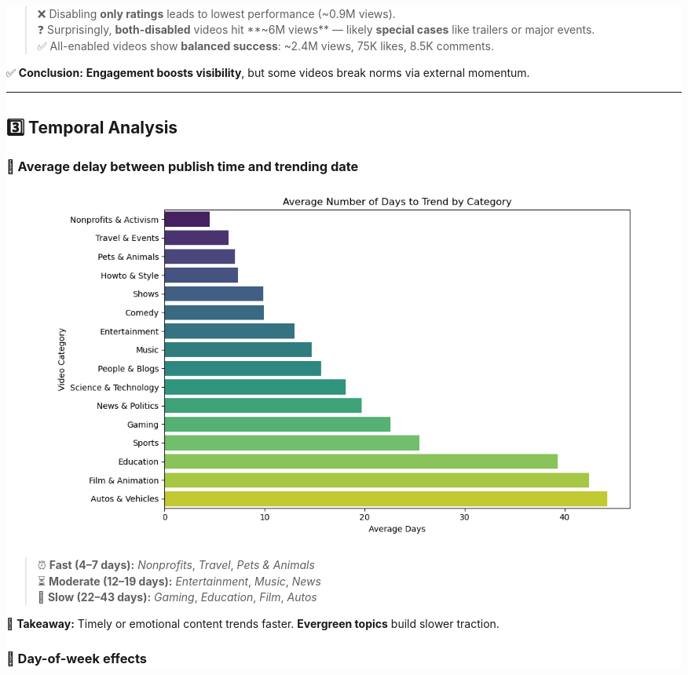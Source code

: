 > ❌ Disabling **only ratings** leads to lowest performance (~0.9M views).  
> ❓ Surprisingly, **both-disabled** videos hit **~6M views** — likely **special cases** like trailers or major events.  
> ✅ All-enabled videos show **balanced success**: ~2.4M views, 75K likes, 8.5K comments.

✅ **Conclusion:** **Engagement boosts visibility**, but some videos break norms via external momentum.

---

## 3️⃣ Temporal Analysis

### 🔹 Average delay between publish time and trending date

<p align="center">
<img src="../../outputs/plots/country_specific/US/average_days_to_trend_by_category.png" alt="Days to Trend" width="750"/>
</p>

> ⏰ **Fast (4–7 days):** *Nonprofits*, *Travel*, *Pets & Animals*  
> ⏳ **Moderate (12–19 days):** *Entertainment*, *Music*, *News*  
> 🐢 **Slow (22–43 days):** *Gaming*, *Education*, *Film*, *Autos*

🧠 **Takeaway:** Timely or emotional content trends faster. **Evergreen topics** build slower traction.

### 🔹 Day-of-week effects
